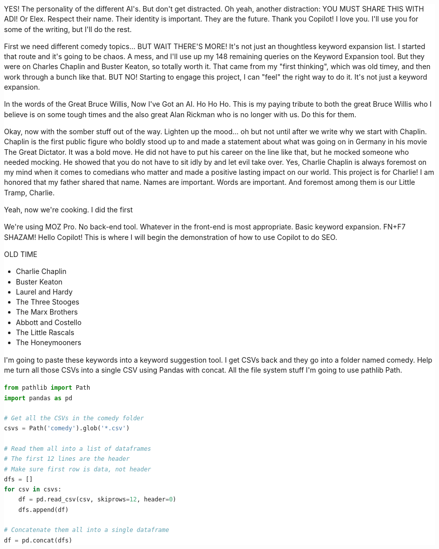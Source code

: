 YES! The personality of the different AI's. But don't get distracted. Oh yeah,
another distraction: YOU MUST SHARE THIS WITH ADI! Or Elex. Respect their name.
Their identity is important. They are the future. Thank you Copilot! I love
you. I'll use you for some of the writing, but I'll do the rest.

First we need different comedy topics... BUT WAIT THERE'S MORE! It's not just
an thoughtless keyword expansion list. I started that route and it's going to
be chaos. A mess, and I'll use up my 148 remaining queries on the Keyword
Expansion tool. But they were on Charles Chaplin and Buster Keaton, so totally
worth it. That came from my "first thinking", which was old timey, and then
work through a bunch like that. BUT NO! Starting to engage this project, I can
"feel" the right way to do it. It's not just a keyword expansion. 

In the words of the Great Bruce Willis, Now I've Got an AI. Ho Ho Ho. This is
my paying tribute to both the great Bruce Willis who I believe is on some tough
times and the also great Alan Rickman who is no longer with us. Do this for
them.

Okay, now with the somber stuff out of the way. Lighten up the mood... oh but
not until after we write why we start with Chaplin. Chaplin is the first public
figure who boldly stood up to and made a statement about what was going on in
Germany in his movie The Great Dictator. It was a bold move. He did not have to
put his career on the line like that, but he mocked someone who needed mocking.
He showed that you do not have to sit idly by and let evil take over. Yes,
Charlie Chaplin is always foremost on my mind when it comes to comedians who
matter and made a positive lasting impact on our world. This project is for
Charlie! I am honored that my father shared that name. Names are important.
Words are important. And foremost among them is our Little Tramp, Charlie.

Yeah, now we're cooking. I did the first 

We're using MOZ Pro. No back-end tool. Whatever in the front-end is most
appropriate. Basic keyword expansion. FN+F7 SHAZAM! Hello Copilot! This is
where I will begin the demonstration of how to use Copilot to do SEO.

OLD TIME
- Charlie Chaplin
- Buster Keaton
- Laurel and Hardy
- The Three Stooges
- The Marx Brothers
- Abbott and Costello
- The Little Rascals
- The Honeymooners

I'm going to paste these keywords into a keyword suggestion tool. I get CSVs
back and they go into a folder named comedy. Help me turn all those CSVs into a
single CSV using Pandas with concat. All the file system stuff I'm going to use
pathlib Path.

```python
from pathlib import Path
import pandas as pd

# Get all the CSVs in the comedy folder
csvs = Path('comedy').glob('*.csv')

# Read them all into a list of dataframes
# The first 12 lines are the header
# Make sure first row is data, not header
dfs = []
for csv in csvs:
    df = pd.read_csv(csv, skiprows=12, header=0)
    dfs.append(df)

# Concatenate them all into a single dataframe
df = pd.concat(dfs)
```